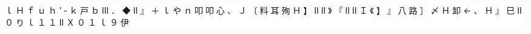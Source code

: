 ｌ
Ｈ
ｆ
ｕ
ｈ
’
‐
ｋ
戸
ｂ
Ⅲ
．
◆
Ⅱ
』
＋
ｌ
や
ｎ
叩
叩
心
、
Ｊ
〔
料
耳
殉
Ｈ
】
Ⅱ
Ⅱ
》
『
Ⅱ
Ⅱ
Ｉ
《
】
』
八
路
］
〆
Ｈ
卸
←
、
Ｈ
』
巳
Ⅱ
０
り
ｌ
１
１
Ⅱ
Ｘ
０
１
ｌ
９
伊